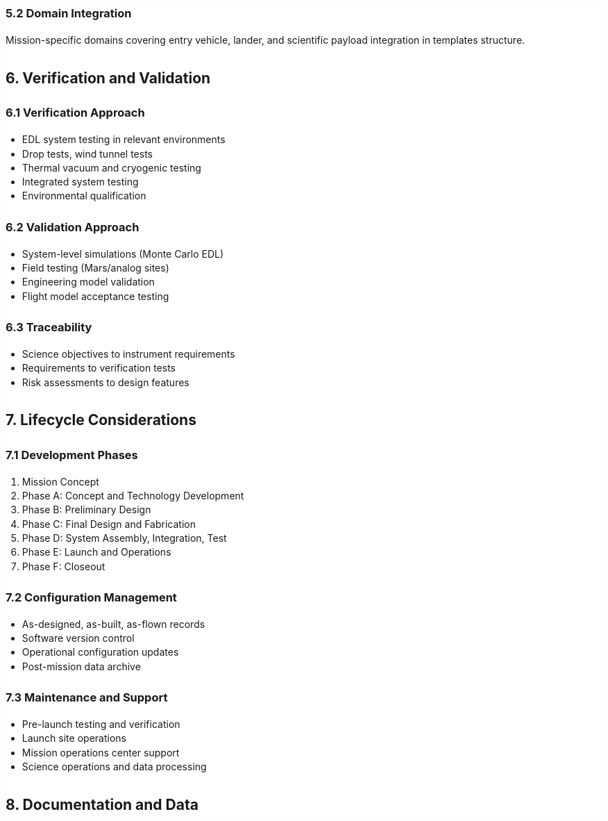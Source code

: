 ### 5.2 Domain Integration
Mission-specific domains covering entry vehicle, lander, and scientific payload integration in templates structure.

## 6. Verification and Validation

### 6.1 Verification Approach
- EDL system testing in relevant environments
- Drop tests, wind tunnel tests
- Thermal vacuum and cryogenic testing
- Integrated system testing
- Environmental qualification

### 6.2 Validation Approach
- System-level simulations (Monte Carlo EDL)
- Field testing (Mars/analog sites)
- Engineering model validation
- Flight model acceptance testing

### 6.3 Traceability
- Science objectives to instrument requirements
- Requirements to verification tests
- Risk assessments to design features

## 7. Lifecycle Considerations

### 7.1 Development Phases
1. Mission Concept
2. Phase A: Concept and Technology Development
3. Phase B: Preliminary Design
4. Phase C: Final Design and Fabrication
5. Phase D: System Assembly, Integration, Test
6. Phase E: Launch and Operations
7. Phase F: Closeout

### 7.2 Configuration Management
- As-designed, as-built, as-flown records
- Software version control
- Operational configuration updates
- Post-mission data archive

### 7.3 Maintenance and Support
- Pre-launch testing and verification
- Launch site operations
- Mission operations center support
- Science operations and data processing

## 8. Documentation and Data
